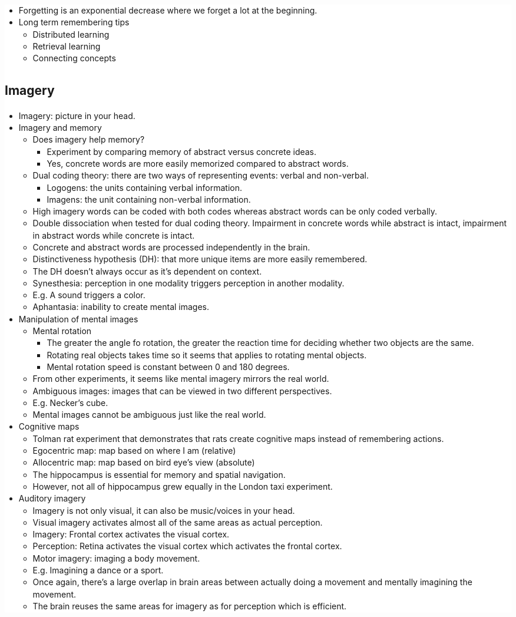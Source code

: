   - Forgetting is an exponential decrease where we forget a lot at the beginning.
  - Long term remembering tips
    - Distributed learning
    - Retrieval learning
    - Connecting concepts

## Imagery

- Imagery: picture in your head.
- Imagery and memory
  - Does imagery help memory?
    - Experiment by comparing memory of abstract versus concrete ideas.
    - Yes, concrete words are more easily memorized compared to abstract words.
  - Dual coding theory: there are two ways of representing events: verbal and non-verbal.
    - Logogens: the units containing verbal information.
    - Imagens: the unit containing non-verbal information.
  - High imagery words can be coded with both codes whereas abstract words can be only coded verbally.
  - Double dissociation when tested for dual coding theory. Impairment in concrete words while abstract is intact, impairment in abstract words while concrete is intact.
  - Concrete and abstract words are processed independently in the brain.
  - Distinctiveness hypothesis (DH): that more unique items are more easily remembered.
  - The DH doesn’t always occur as it’s dependent on context.
  - Synesthesia: perception in one modality triggers perception in another modality.
  - E.g. A sound triggers a color.
  - Aphantasia: inability to create mental images.
- Manipulation of mental images
  - Mental rotation
    - The greater the angle fo rotation, the greater the reaction time for deciding whether two objects are the same.
    - Rotating real objects takes time so it seems that applies to rotating mental objects.
    - Mental rotation speed is constant between 0 and 180 degrees.
  - From other experiments, it seems like mental imagery mirrors the real world.
  - Ambiguous images: images that can be viewed in two different perspectives.
  - E.g. Necker’s cube.
  - Mental images cannot be ambiguous just like the real world.
- Cognitive maps
  - Tolman rat experiment that demonstrates that rats create cognitive maps instead of remembering actions.
  - Egocentric map: map based on where I am (relative)
  - Allocentric map: map based on bird eye’s view (absolute)
  - The hippocampus is essential for memory and spatial navigation.
  - However, not all of hippocampus grew equally in the London taxi experiment.
- Auditory imagery
  - Imagery is not only visual, it can also be music/voices in your head.
  - Visual imagery activates almost all of the same areas as actual perception.
  - Imagery: Frontal cortex activates the visual cortex.
  - Perception: Retina activates the visual cortex which activates the frontal cortex.
  - Motor imagery: imaging a body movement.
  - E.g. Imagining a dance or a sport.
  - Once again, there’s a large overlap in brain areas between actually doing a movement and mentally imagining the movement.
  - The brain reuses the same areas for imagery as for perception which is efficient.
